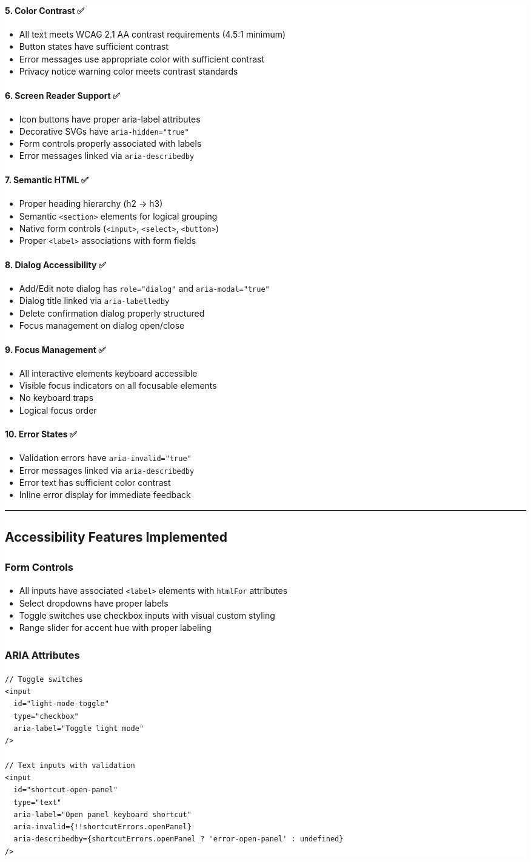 #### 5. Color Contrast ✅
- All text meets WCAG 2.1 AA contrast requirements (4.5:1 minimum)
- Button states have sufficient contrast
- Error messages use appropriate color with sufficient contrast
- Privacy notice warning color meets contrast standards

#### 6. Screen Reader Support ✅
- Icon buttons have proper aria-label attributes
- Decorative SVGs have `aria-hidden="true"`
- Form controls properly associated with labels
- Error messages linked via `aria-describedby`

#### 7. Semantic HTML ✅
- Proper heading hierarchy (h2 → h3)
- Semantic `<section>` elements for logical grouping
- Native form controls (`<input>`, `<select>`, `<button>`)
- Proper `<label>` associations with form fields

#### 8. Dialog Accessibility ✅
- Add/Edit note dialog has `role="dialog"` and `aria-modal="true"`
- Dialog title linked via `aria-labelledby`
- Delete confirmation dialog properly structured
- Focus management on dialog open/close

#### 9. Focus Management ✅
- All interactive elements keyboard accessible
- Visible focus indicators on all focusable elements
- No keyboard traps
- Logical focus order

#### 10. Error States ✅
- Validation errors have `aria-invalid="true"`
- Error messages linked via `aria-describedby`
- Error text has sufficient color contrast
- Inline error display for immediate feedback

---

## Accessibility Features Implemented

### Form Controls
- All inputs have associated `<label>` elements with `htmlFor` attributes
- Select dropdowns have proper labels
- Toggle switches use checkbox inputs with visual custom styling
- Range slider for accent hue with proper labeling

### ARIA Attributes
```tsx
// Toggle switches
<input
  id="light-mode-toggle"
  type="checkbox"
  aria-label="Toggle light mode"
/>

// Text inputs with validation
<input
  id="shortcut-open-panel"
  type="text"
  aria-label="Open panel keyboard shortcut"
  aria-invalid={!!shortcutErrors.openPanel}
  aria-describedby={shortcutErrors.openPanel ? 'error-open-panel' : undefined}
/>
```